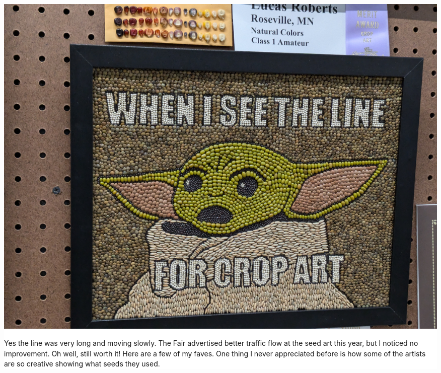 [![image](/assets/2024-08-27/line.jpg)](/assets/2024-08-27/line.jpg)

Yes the line was very long and moving slowly. The Fair advertised better traffic flow at the seed art this year, but I noticed no improvement. Oh well, still worth it! Here are a few of my faves. One thing I never appreciated before is how some of the artists are so creative showing what seeds they used.
